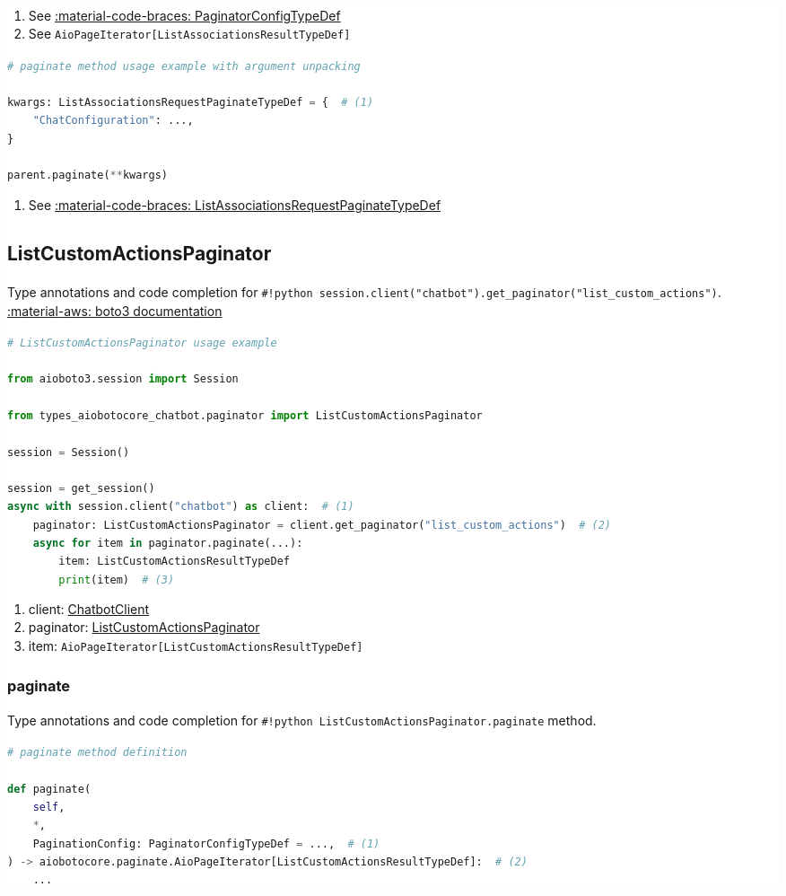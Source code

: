 1. See [:material-code-braces: PaginatorConfigTypeDef](./type_defs.md#paginatorconfigtypedef)
2. See `AioPageIterator[ListAssociationsResultTypeDef]`


```python
# paginate method usage example with argument unpacking

kwargs: ListAssociationsRequestPaginateTypeDef = {  # (1)
    "ChatConfiguration": ...,
}

parent.paginate(**kwargs)
```

1. See [:material-code-braces: ListAssociationsRequestPaginateTypeDef](./type_defs.md#listassociationsrequestpaginatetypedef)
## ListCustomActionsPaginator

Type annotations and code completion for `#!python session.client("chatbot").get_paginator("list_custom_actions")`.
[:material-aws: boto3 documentation](https://boto3.amazonaws.com/v1/documentation/api/latest/reference/services/chatbot/paginator/ListCustomActions.html#Chatbot.Paginator.ListCustomActions)

```python
# ListCustomActionsPaginator usage example

from aioboto3.session import Session

from types_aiobotocore_chatbot.paginator import ListCustomActionsPaginator

session = Session()

session = get_session()
async with session.client("chatbot") as client:  # (1)
    paginator: ListCustomActionsPaginator = client.get_paginator("list_custom_actions")  # (2)
    async for item in paginator.paginate(...):
        item: ListCustomActionsResultTypeDef
        print(item)  # (3)
```

1. client: [ChatbotClient](./client.md)
2. paginator: [ListCustomActionsPaginator](./paginators.md#listcustomactionspaginator)
3. item: `AioPageIterator[ListCustomActionsResultTypeDef]`


### paginate

Type annotations and code completion for `#!python ListCustomActionsPaginator.paginate` method.

```python
# paginate method definition

def paginate(
    self,
    *,
    PaginationConfig: PaginatorConfigTypeDef = ...,  # (1)
) -> aiobotocore.paginate.AioPageIterator[ListCustomActionsResultTypeDef]:  # (2)
    ...
```
